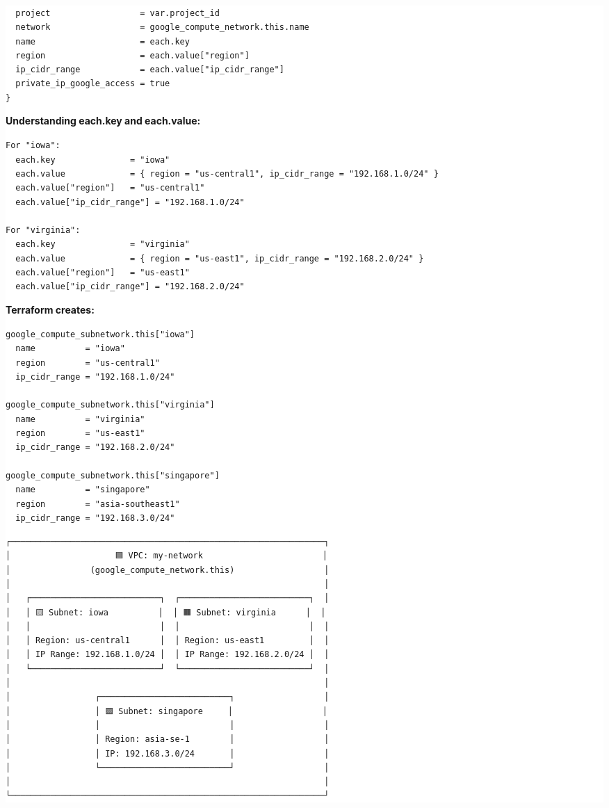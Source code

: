 ```hcl
  project                  = var.project_id
  network                  = google_compute_network.this.name
  name                     = each.key
  region                   = each.value["region"]
  ip_cidr_range            = each.value["ip_cidr_range"]
  private_ip_google_access = true
}
```

**Understanding each.key and each.value:**

```
For "iowa":
  each.key               = "iowa"
  each.value             = { region = "us-central1", ip_cidr_range = "192.168.1.0/24" }
  each.value["region"]   = "us-central1"
  each.value["ip_cidr_range"] = "192.168.1.0/24"

For "virginia":
  each.key               = "virginia"
  each.value             = { region = "us-east1", ip_cidr_range = "192.168.2.0/24" }
  each.value["region"]   = "us-east1"
  each.value["ip_cidr_range"] = "192.168.2.0/24"
```

**Terraform creates:**

```
google_compute_subnetwork.this["iowa"]
  name          = "iowa"
  region        = "us-central1"
  ip_cidr_range = "192.168.1.0/24"

google_compute_subnetwork.this["virginia"]
  name          = "virginia"
  region        = "us-east1"
  ip_cidr_range = "192.168.2.0/24"

google_compute_subnetwork.this["singapore"]
  name          = "singapore"
  region        = "asia-southeast1"
  ip_cidr_range = "192.168.3.0/24"
```

```text
┌───────────────────────────────────────────────────────────────┐
│                     🟦 VPC: my-network                        │
│                (google_compute_network.this)                  │
│                                                               │
│   ┌──────────────────────────┐  ┌──────────────────────────┐  │
│   │ 🟨 Subnet: iowa          │  │ 🟧 Subnet: virginia      │  │
│   │                          │  │                          │  │
│   │ Region: us-central1      │  │ Region: us-east1         │  │
│   │ IP Range: 192.168.1.0/24 │  │ IP Range: 192.168.2.0/24 │  │
│   └──────────────────────────┘  └──────────────────────────┘  │
│                                                               │
│                 ┌──────────────────────────┐                  │
│                 │ 🟪 Subnet: singapore     │                  │
│                 │                          │                  │
│                 │ Region: asia-se-1        │                  │
│                 │ IP: 192.168.3.0/24       │                  │
│                 └──────────────────────────┘                  │
│                                                               │
└───────────────────────────────────────────────────────────────┘

```
